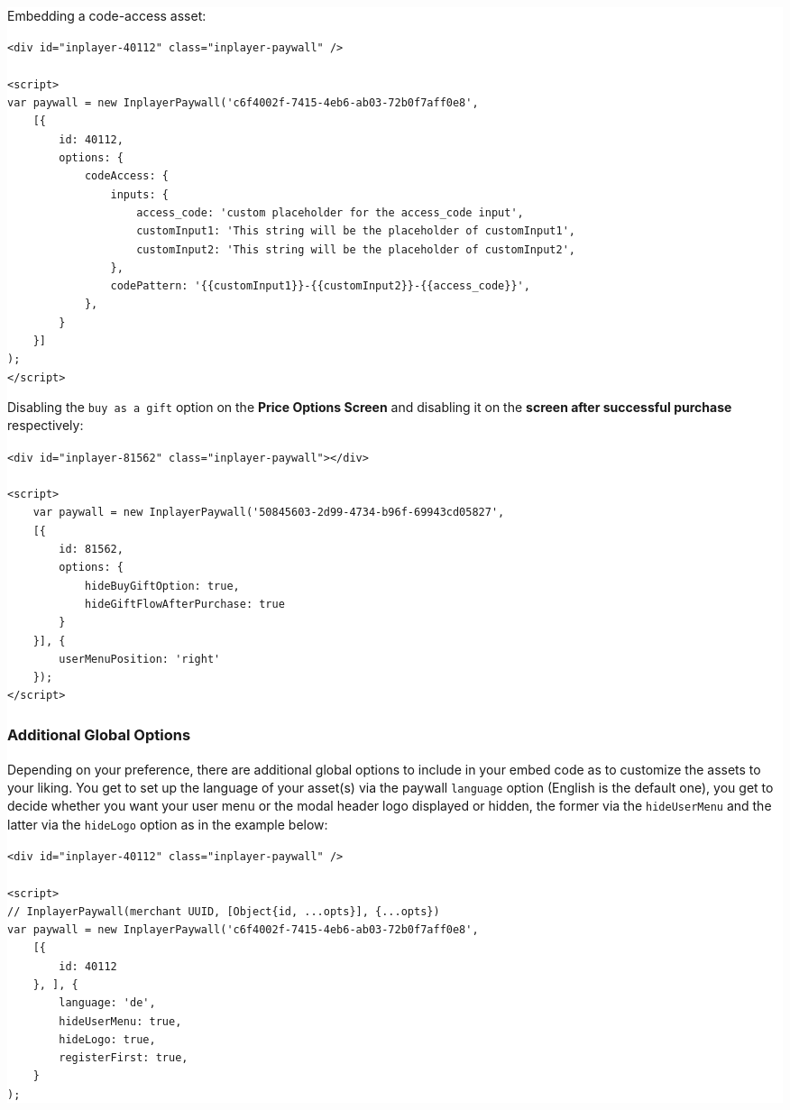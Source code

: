 Embedding a code-access asset:

```
<div id="inplayer-40112" class="inplayer-paywall" />

<script>
var paywall = new InplayerPaywall('c6f4002f-7415-4eb6-ab03-72b0f7aff0e8',
    [{
        id: 40112,
        options: {
            codeAccess: {
                inputs: {
                    access_code: 'custom placeholder for the access_code input',
                    customInput1: 'This string will be the placeholder of customInput1',
                    customInput2: 'This string will be the placeholder of customInput2',
                },
                codePattern: '{{customInput1}}-{{customInput2}}-{{access_code}}',
            },
        }
    }]
);
</script>
```

Disabling the `buy as a gift` option on the **Price Options Screen** and disabling it on the **screen after successful purchase** respectively:

```
<div id="inplayer-81562" class="inplayer-paywall"></div>

<script>
    var paywall = new InplayerPaywall('50845603-2d99-4734-b96f-69943cd05827', 
    [{
        id: 81562,
        options: {
            hideBuyGiftOption: true,
            hideGiftFlowAfterPurchase: true
        }
    }], {
        userMenuPosition: 'right'
    });
</script>
```

### Additional Global Options

Depending on your preference, there are additional global options to include in your embed code as to customize the assets to your liking. You get to set up the language of your asset(s) via the paywall `language` option (English is the default one), you get to decide whether you want your user menu or the modal header logo displayed or hidden, the former via the `hideUserMenu` and the latter via the `hideLogo` option as in the example below:

```
<div id="inplayer-40112" class="inplayer-paywall" />

<script>
// InplayerPaywall(merchant UUID, [Object{id, ...opts}], {...opts})
var paywall = new InplayerPaywall('c6f4002f-7415-4eb6-ab03-72b0f7aff0e8',
    [{
        id: 40112
    }, ], {
        language: 'de',
        hideUserMenu: true,
        hideLogo: true,
        registerFirst: true,
    }
);
```